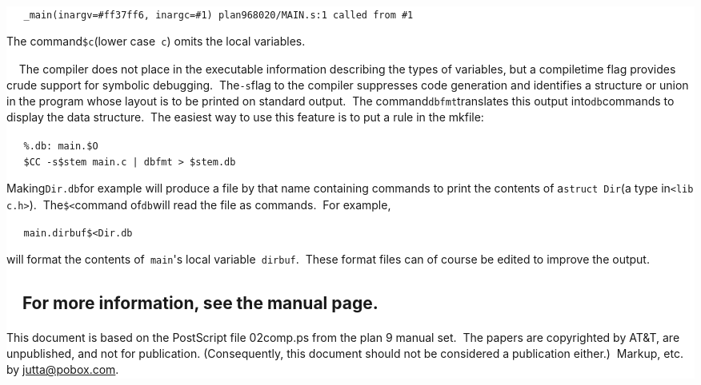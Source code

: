        _main(inargv=#ff37ff6, inargc=#1) plan968020/MAIN.s:1 called from #1
    

The command` $c `(lower case` c`) omits the
local variables.&#160;

&#160;&#160;&#160;
The compiler does not place in the executable information describing
the types of variables, but a compile&#173;time flag
provides crude support for symbolic debugging.&#160;
The` -s `flag to the compiler suppresses
code generation and identifies a structure or union in the
program whose layout is to be printed on standard
output.&#160;
The command` dbfmt `translates this output
into` db `commands to display the data structure.&#160;
The easiest way to use this feature is to put a rule in the mkfile:

    
       %.db: main.$O
       $CC -s$stem main.c | dbfmt > $stem.db
    

Making` Dir.db `for example will produce a file by
that name containing commands to print the contents
of a` struct Dir `(a type in` <libc.h> `).&#160;
The` $< `command of` db `will
read the file as commands.&#160;
For example,

    
       main.dirbuf$<Dir.db
    

will format the contents of` main`'s local
variable` dirbuf`.&#160;
These format files can of course be edited to
improve the output.&#160;

&#160;&#160;&#160;
For more information, see the
manual page.&#160;
---

This document is based on the PostScript file
02comp.ps
from the plan 9 manual set.&#160;
The papers are copyrighted by AT&T, are unpublished,
and not for publication.&#160;(Consequently, this
document should not be considered a publication either.)&#160;
Markup, etc. by jutta@pobox.com.
